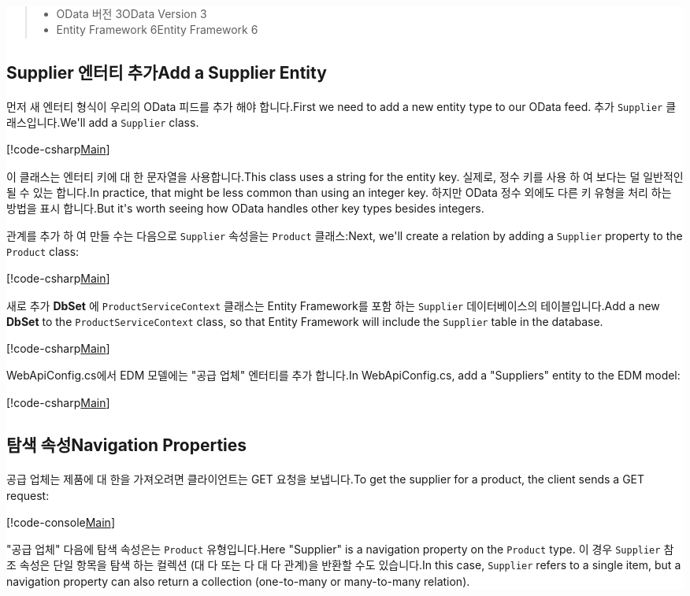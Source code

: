 > - <span data-ttu-id="ecb7d-116">OData 버전 3</span><span class="sxs-lookup"><span data-stu-id="ecb7d-116">OData Version 3</span></span>
> - <span data-ttu-id="ecb7d-117">Entity Framework 6</span><span class="sxs-lookup"><span data-stu-id="ecb7d-117">Entity Framework 6</span></span>


## <a name="add-a-supplier-entity"></a><span data-ttu-id="ecb7d-118">Supplier 엔터티 추가</span><span class="sxs-lookup"><span data-stu-id="ecb7d-118">Add a Supplier Entity</span></span>

<span data-ttu-id="ecb7d-119">먼저 새 엔터티 형식이 우리의 OData 피드를 추가 해야 합니다.</span><span class="sxs-lookup"><span data-stu-id="ecb7d-119">First we need to add a new entity type to our OData feed.</span></span> <span data-ttu-id="ecb7d-120">추가 `Supplier` 클래스입니다.</span><span class="sxs-lookup"><span data-stu-id="ecb7d-120">We'll add a `Supplier` class.</span></span>

[!code-csharp[Main](working-with-entity-relations/samples/sample1.cs)]

<span data-ttu-id="ecb7d-121">이 클래스는 엔터티 키에 대 한 문자열을 사용합니다.</span><span class="sxs-lookup"><span data-stu-id="ecb7d-121">This class uses a string for the entity key.</span></span> <span data-ttu-id="ecb7d-122">실제로, 정수 키를 사용 하 여 보다는 덜 일반적인 될 수 있는 합니다.</span><span class="sxs-lookup"><span data-stu-id="ecb7d-122">In practice, that might be less common than using an integer key.</span></span> <span data-ttu-id="ecb7d-123">하지만 OData 정수 외에도 다른 키 유형을 처리 하는 방법을 표시 합니다.</span><span class="sxs-lookup"><span data-stu-id="ecb7d-123">But it's worth seeing how OData handles other key types besides integers.</span></span>

<span data-ttu-id="ecb7d-124">관계를 추가 하 여 만들 수는 다음으로 `Supplier` 속성을는 `Product` 클래스:</span><span class="sxs-lookup"><span data-stu-id="ecb7d-124">Next, we'll create a relation by adding a `Supplier` property to the `Product` class:</span></span>

[!code-csharp[Main](working-with-entity-relations/samples/sample2.cs)]

<span data-ttu-id="ecb7d-125">새로 추가 **DbSet** 에 `ProductServiceContext` 클래스는 Entity Framework를 포함 하는 `Supplier` 데이터베이스의 테이블입니다.</span><span class="sxs-lookup"><span data-stu-id="ecb7d-125">Add a new **DbSet** to the `ProductServiceContext` class, so that Entity Framework will include the `Supplier` table in the database.</span></span>

[!code-csharp[Main](working-with-entity-relations/samples/sample3.cs?highlight=9)]

<span data-ttu-id="ecb7d-126">WebApiConfig.cs에서 EDM 모델에는 "공급 업체" 엔터티를 추가 합니다.</span><span class="sxs-lookup"><span data-stu-id="ecb7d-126">In WebApiConfig.cs, add a "Suppliers" entity to the EDM model:</span></span>

[!code-csharp[Main](working-with-entity-relations/samples/sample4.cs?highlight=4)]

## <a name="navigation-properties"></a><span data-ttu-id="ecb7d-127">탐색 속성</span><span class="sxs-lookup"><span data-stu-id="ecb7d-127">Navigation Properties</span></span>

<span data-ttu-id="ecb7d-128">공급 업체는 제품에 대 한을 가져오려면 클라이언트는 GET 요청을 보냅니다.</span><span class="sxs-lookup"><span data-stu-id="ecb7d-128">To get the supplier for a product, the client sends a GET request:</span></span>

[!code-console[Main](working-with-entity-relations/samples/sample5.cmd)]

<span data-ttu-id="ecb7d-129">"공급 업체" 다음에 탐색 속성은는 `Product` 유형입니다.</span><span class="sxs-lookup"><span data-stu-id="ecb7d-129">Here "Supplier" is a navigation property on the `Product` type.</span></span> <span data-ttu-id="ecb7d-130">이 경우 `Supplier` 참조 속성은 단일 항목을 탐색 하는 컬렉션 (대 다 또는 다 대 다 관계)을 반환할 수도 있습니다.</span><span class="sxs-lookup"><span data-stu-id="ecb7d-130">In this case, `Supplier` refers to a single item, but a navigation property can also return a collection (one-to-many or many-to-many relation).</span></span>
